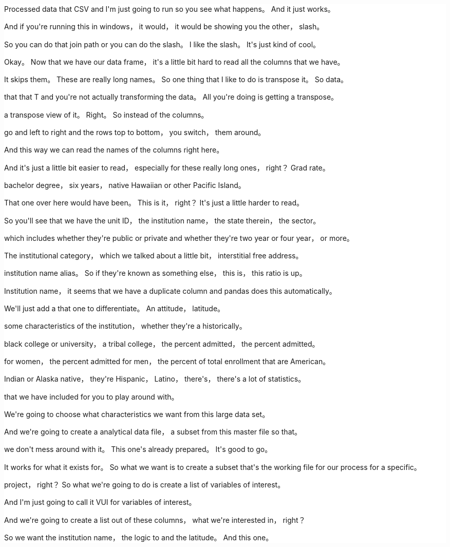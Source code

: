  Processed data that CSV and I'm just going to run so you see what happens。 And it just works。

 And if you're running this in windows， it would， it would be showing you the other， slash。

 So you can do that join path or you can do the slash。 I like the slash。 It's just kind of cool。

 Okay。 Now that we have our data frame， it's a little bit hard to read all the columns that we have。

 It skips them。 These are really long names。 So one thing that I like to do is transpose it。 So data。

 that that T and you're not actually transforming the data。 All you're doing is getting a transpose。

 a transpose view of it。 Right。 So instead of the columns。

 go and left to right and the rows top to bottom， you switch， them around。

 And this way we can read the names of the columns right here。

 And it's just a little bit easier to read， especially for these really long ones， right？ Grad rate。

 bachelor degree， six years， native Hawaiian or other Pacific Island。

 That one over here would have been。 This is it， right？ It's just a little harder to read。

 So you'll see that we have the unit ID， the institution name， the state therein， the sector。

 which includes whether they're public or private and whether they're two year or four year， or more。

 The institutional category， which we talked about a little bit， interstitial free address。

 institution name alias。 So if they're known as something else， this is， this ratio is up。

 Institution name， it seems that we have a duplicate column and pandas does this automatically。

 We'll just add a that one to differentiate。 An attitude， latitude。

 some characteristics of the institution， whether they're a historically。

 black college or university， a tribal college， the percent admitted， the percent admitted。

 for women， the percent admitted for men， the percent of total enrollment that are American。

 Indian or Alaska native， they're Hispanic， Latino， there's， there's a lot of statistics。

 that we have included for you to play around with。

 We're going to choose what characteristics we want from this large data set。

 And we're going to create a analytical data file， a subset from this master file so that。

 we don't mess around with it。 This one's already prepared。 It's good to go。

 It works for what it exists for。 So what we want is to create a subset that's the working file for our process for a specific。

 project， right？ So what we're going to do is create a list of variables of interest。

 And I'm just going to call it VUI for variables of interest。

 And we're going to create a list out of these columns， what we're interested in， right？

 So we want the institution name， the logic to and the latitude。 And this one。
